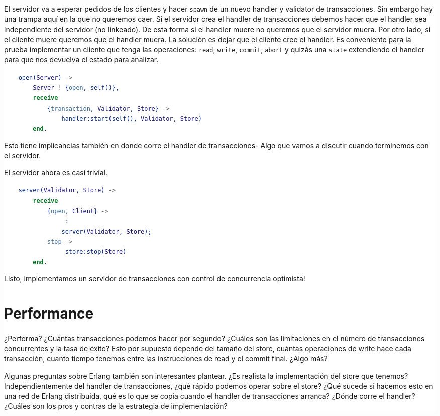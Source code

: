 El servidor va a esperar pedidos de los clientes y hacer `spawn` de un
nuevo handler y validator de transacciones. Sin embargo hay una trampa
aquí en la que no queremos caer. Si el servidor crea el handler de
transacciones debemos hacer que el handler sea independiente del
servidor (no linkeado). De esta forma si el handler muere no queremos
que el servidor muera. Por otro lado, si el cliente muere queremos que
el handler muera. La solución es dejar que el cliente cree el handler.
Es conveniente para la prueba implementar un cliente que tenga las
operaciones: `read`, `write`, `commit`, `abort` y quizás una `state`
extendiendo el handler para que nos devuelva el estado para analizar.

```erlang
    open(Server) ->
        Server ! {open, self()},
        receive
            {transaction, Validator, Store} ->
                handler:start(self(), Validator, Store)
        end.

```

Esto tiene implicancias también en donde corre el handler de
transacciones- Algo que vamos a discutir cuando terminemos con el
servidor.

El servidor ahora es casi trivial.

```erlang
    server(Validator, Store) ->
        receive
            {open, Client} ->
                 :
                server(Validator, Store);
            stop ->
                 store:stop(Store)
        end.

```

Listo, implementamos un servidor de transacciones con control de
concurrencia optimista!

Performance
===========

¿Performa? ¿Cuántas transacciones podemos hacer por segundo? ¿Cuáles son
las limitaciones en el número de transacciones concurrentes y la tasa de
éxito? Esto por supuesto depende del tamaño del store, cuántas
operaciones de write hace cada transacción, cuanto tiempo tenemos entre
las instrucciones de read y el commit final. ¿Algo más?

Algunas preguntas sobre Erlang también son interesantes plantear. ¿Es
realista la implementación del store que tenemos? Independientemente del
handler de transacciones, ¿qué rápido podemos operar sobre el store?
¿Qué sucede si hacemos esto en una red de Erlang distribuida, qué es lo
que se copia cuando el handler de transacciones arranca? ¿Dónde corre el
handler? ¿Cuáles son los pros y contras de la estrategia de
implementación?

[^1]: Adaptado al español del material original de Johan Montelius
(<https://people.kth.se/~johanmon/dse.html>)